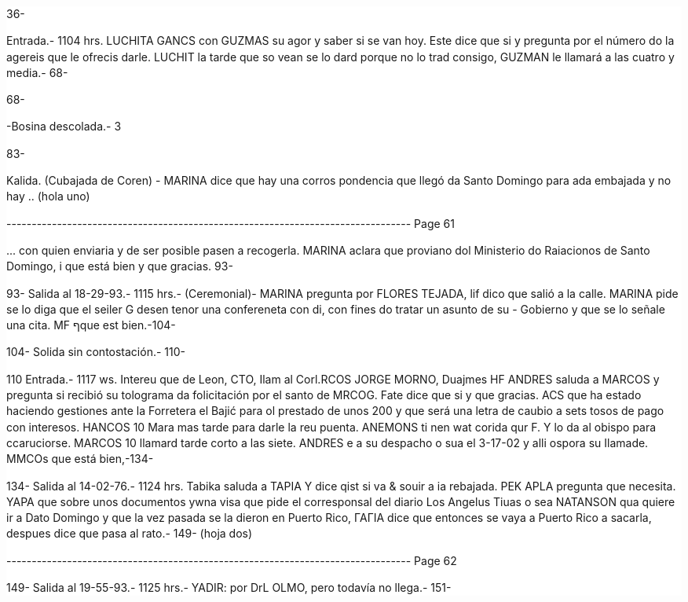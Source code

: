 36-

Entrada.- 1104 hrs. LUCHITA GANCS con GUZMAS su agor y saber si se van hoy. Este dice que si y pregunta por el número do la agereis que le ofrecis darle. LUCHIT la tarde que so vean se lo dard porque no lo trad consigo, GUZMAN le llamará a las cuatro y media.- 68-

68-

-Bosina descolada.- 3

83-

Kalida. (Cubajada de Coren) - MARINA dice que hay una corros pondencia que llegó da Santo Domingo para ada embajada y no hay .. (hola uno)


-------------------------------------------------------------------------------- Page 61

... con quien enviaria y de ser posible pasen a recogerla.
MARINA aclara que proviano dol Ministerio do Raiacionos de
Santo Domingo, i que está bien y que gracias. 93-

93-
Salida al 18-29-93.- 1115 hrs.- (Ceremonial)- MARINA
pregunta por FLORES TEJADA, lif dico que salió a la calle.
MARINA pide se lo diga que el seiler G desen tenor una
confereneta con di, con fines do tratar un asunto de su -
Gobierno y que se lo señale una cita. MF ףque est bien.-104-

104-
Solida sin contostación.- 110-

110
Entrada.- 1117 ws. Intereu que de Leon, CTO, Ilam al
Corl.RCOS JORGE MORNO, Duajmes HF ANDRES saluda a MARCOS y
pregunta si recibió su tolograma da folicitación por el santo
de MRCOG. Fate dice que si y que gracias. ACS que ha estado
haciendo gestiones ante la Forretera el Bajić para ol prestado
de unos 200 y que será una letra de caubio a sets tosos de pago
con interesos. HANCOS 10 Mara mas tarde para darle la reu
puenta. ANEMONS ti nen wat corida qur F. Y lo da al obispo
para ccaruciorse. MARCOS 10 llamard tarde corto a las siete.
ANDRES e a su despacho o sua el 3-17-02 y alli ospora su
Ilamade. MMCOs que está bien,-134-

134-
Salida al 14-02-76.- 1124 hrs. Tabika saluda a TAPIA Y
dice qist si va & souir a ia rebajada. PEK APLA pregunta que
necesita. YAPA que sobre unos documentos ywna visa que pide
el corresponsal del diario Los Angelus Tiuas o sea NATANSON qua
quiere ir a Dato Domingo y que la vez pasada se la dieron en
Puerto Rico, ΓΑΓΙΑ dice que entonces se vaya a Puerto Rico a
sacarla, despues dice que pasa al rato.- 149- (hoja dos)


-------------------------------------------------------------------------------- Page 62

149-
Salida al 19-55-93.- 1125 hrs.- YADIR: por DrL OLMO, pero todavía no llega.- 151-
